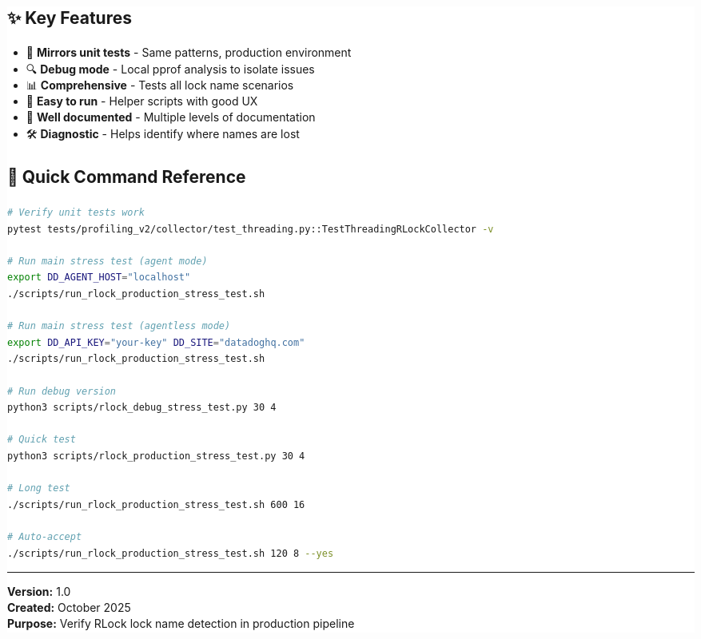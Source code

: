 ## ✨ Key Features

- 🎯 **Mirrors unit tests** - Same patterns, production environment
- 🔍 **Debug mode** - Local pprof analysis to isolate issues
- 📊 **Comprehensive** - Tests all lock name scenarios
- 🚀 **Easy to run** - Helper scripts with good UX
- 📖 **Well documented** - Multiple levels of documentation
- 🛠️ **Diagnostic** - Helps identify where names are lost

## 📝 Quick Command Reference

```bash
# Verify unit tests work
pytest tests/profiling_v2/collector/test_threading.py::TestThreadingRLockCollector -v

# Run main stress test (agent mode)
export DD_AGENT_HOST="localhost"
./scripts/run_rlock_production_stress_test.sh

# Run main stress test (agentless mode)
export DD_API_KEY="your-key" DD_SITE="datadoghq.com"
./scripts/run_rlock_production_stress_test.sh

# Run debug version
python3 scripts/rlock_debug_stress_test.py 30 4

# Quick test
python3 scripts/rlock_production_stress_test.py 30 4

# Long test
./scripts/run_rlock_production_stress_test.sh 600 16

# Auto-accept
./scripts/run_rlock_production_stress_test.sh 120 8 --yes
```

---

**Version:** 1.0  
**Created:** October 2025  
**Purpose:** Verify RLock lock name detection in production pipeline

